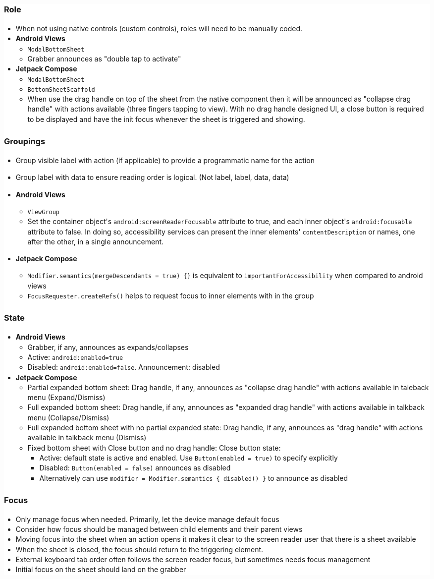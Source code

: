 ### Role
- When not using native controls (custom controls), roles will need to be manually coded.
- **Android Views**
  - `ModalBottomSheet`
  - Grabber announces as "double tap to activate"
- **Jetpack Compose**
  - `ModalBottomSheet`
  - `BottomSheetScaffold`
  - When use the drag handle on top of the sheet from the native component then it will be announced as "collapse drag handle" with actions available (three fingers tapping to view). With no drag handle designed UI, a close button is required to be displayed and have the init focus whenever the sheet is triggered and showing.

### Groupings
- Group visible label with action (if applicable) to provide a programmatic name for the action
- Group label with data to ensure reading order is logical. (Not label, label, data, data)

- **Android Views**
  - `ViewGroup`
  - Set the container object's `android:screenReaderFocusable` attribute to true, and each inner object's `android:focusable` attribute to false. In doing so, accessibility services can present the inner elements' `contentDescription` or names, one after the other, in a single announcement.
- **Jetpack Compose**
  - `Modifier.semantics(mergeDescendants = true) {}` is equivalent to `importantForAccessibility` when compared to android views
  - `FocusRequester.createRefs()` helps to request focus to inner elements with in the group

### State
- **Android Views**
  - Grabber, if any, announces as expands/collapses
  - Active: `android:enabled=true`
  - Disabled: `android:enabled=false`. Announcement: disabled
- **Jetpack Compose**
  - Partial expanded bottom sheet: Drag handle, if any, announces as "collapse drag handle" with actions available in taleback menu (Expand/Dismiss)
  - Full expanded bottom sheet: Drag handle, if any, announces as "expanded drag handle" with actions available in talkback menu (Collapse/Dismiss)
  - Full expanded bottom sheet with no partial expanded state: Drag handle, if any, announces as "drag handle" with actions available in talkback menu (Dismiss)
  - Fixed bottom sheet with Close button and no drag handle: Close button state:
    - Active: default state is active and enabled. Use `Button(enabled = true)` to specify explicitly
    - Disabled:  `Button(enabled = false)` announces as disabled
    - Alternatively can use `modifier = Modifier.semantics { disabled() }` to announce as disabled

### Focus
- Only manage focus when needed. Primarily, let the device manage default focus
- Consider how focus should be managed between child elements and their parent views
- Moving focus into the sheet when an action opens it makes it clear to the screen reader user that there is a sheet available
- When the sheet is closed, the focus should return to the triggering element.
- External keyboard tab order often follows the screen reader focus, but sometimes needs focus management
- Initial focus on the sheet should land on the grabber
